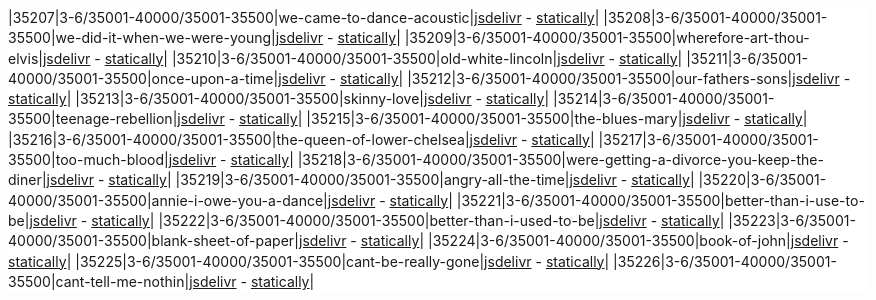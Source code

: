 |35207|3-6/35001-40000/35001-35500|we-came-to-dance-acoustic|[jsdelivr](https://cdn.jsdelivr.net/gh/dbchord/png-c-600x600_3-6/35001-40000/35001-35500/we-came-to-dance-acoustic.png) - [statically](https://cdn.statically.io/gh/dbchord/png-c-600x600_3-6/img/35001-40000/35001-35500/we-came-to-dance-acoustic.png)|
|35208|3-6/35001-40000/35001-35500|we-did-it-when-we-were-young|[jsdelivr](https://cdn.jsdelivr.net/gh/dbchord/png-c-600x600_3-6/35001-40000/35001-35500/we-did-it-when-we-were-young.png) - [statically](https://cdn.statically.io/gh/dbchord/png-c-600x600_3-6/img/35001-40000/35001-35500/we-did-it-when-we-were-young.png)|
|35209|3-6/35001-40000/35001-35500|wherefore-art-thou-elvis|[jsdelivr](https://cdn.jsdelivr.net/gh/dbchord/png-c-600x600_3-6/35001-40000/35001-35500/wherefore-art-thou-elvis.png) - [statically](https://cdn.statically.io/gh/dbchord/png-c-600x600_3-6/img/35001-40000/35001-35500/wherefore-art-thou-elvis.png)|
|35210|3-6/35001-40000/35001-35500|old-white-lincoln|[jsdelivr](https://cdn.jsdelivr.net/gh/dbchord/png-c-600x600_3-6/35001-40000/35001-35500/old-white-lincoln.png) - [statically](https://cdn.statically.io/gh/dbchord/png-c-600x600_3-6/img/35001-40000/35001-35500/old-white-lincoln.png)|
|35211|3-6/35001-40000/35001-35500|once-upon-a-time|[jsdelivr](https://cdn.jsdelivr.net/gh/dbchord/png-c-600x600_3-6/35001-40000/35001-35500/once-upon-a-time.png) - [statically](https://cdn.statically.io/gh/dbchord/png-c-600x600_3-6/img/35001-40000/35001-35500/once-upon-a-time.png)|
|35212|3-6/35001-40000/35001-35500|our-fathers-sons|[jsdelivr](https://cdn.jsdelivr.net/gh/dbchord/png-c-600x600_3-6/35001-40000/35001-35500/our-fathers-sons.png) - [statically](https://cdn.statically.io/gh/dbchord/png-c-600x600_3-6/img/35001-40000/35001-35500/our-fathers-sons.png)|
|35213|3-6/35001-40000/35001-35500|skinny-love|[jsdelivr](https://cdn.jsdelivr.net/gh/dbchord/png-c-600x600_3-6/35001-40000/35001-35500/skinny-love.png) - [statically](https://cdn.statically.io/gh/dbchord/png-c-600x600_3-6/img/35001-40000/35001-35500/skinny-love.png)|
|35214|3-6/35001-40000/35001-35500|teenage-rebellion|[jsdelivr](https://cdn.jsdelivr.net/gh/dbchord/png-c-600x600_3-6/35001-40000/35001-35500/teenage-rebellion.png) - [statically](https://cdn.statically.io/gh/dbchord/png-c-600x600_3-6/img/35001-40000/35001-35500/teenage-rebellion.png)|
|35215|3-6/35001-40000/35001-35500|the-blues-mary|[jsdelivr](https://cdn.jsdelivr.net/gh/dbchord/png-c-600x600_3-6/35001-40000/35001-35500/the-blues-mary.png) - [statically](https://cdn.statically.io/gh/dbchord/png-c-600x600_3-6/img/35001-40000/35001-35500/the-blues-mary.png)|
|35216|3-6/35001-40000/35001-35500|the-queen-of-lower-chelsea|[jsdelivr](https://cdn.jsdelivr.net/gh/dbchord/png-c-600x600_3-6/35001-40000/35001-35500/the-queen-of-lower-chelsea.png) - [statically](https://cdn.statically.io/gh/dbchord/png-c-600x600_3-6/img/35001-40000/35001-35500/the-queen-of-lower-chelsea.png)|
|35217|3-6/35001-40000/35001-35500|too-much-blood|[jsdelivr](https://cdn.jsdelivr.net/gh/dbchord/png-c-600x600_3-6/35001-40000/35001-35500/too-much-blood.png) - [statically](https://cdn.statically.io/gh/dbchord/png-c-600x600_3-6/img/35001-40000/35001-35500/too-much-blood.png)|
|35218|3-6/35001-40000/35001-35500|were-getting-a-divorce-you-keep-the-diner|[jsdelivr](https://cdn.jsdelivr.net/gh/dbchord/png-c-600x600_3-6/35001-40000/35001-35500/were-getting-a-divorce-you-keep-the-diner.png) - [statically](https://cdn.statically.io/gh/dbchord/png-c-600x600_3-6/img/35001-40000/35001-35500/were-getting-a-divorce-you-keep-the-diner.png)|
|35219|3-6/35001-40000/35001-35500|angry-all-the-time|[jsdelivr](https://cdn.jsdelivr.net/gh/dbchord/png-c-600x600_3-6/35001-40000/35001-35500/angry-all-the-time.png) - [statically](https://cdn.statically.io/gh/dbchord/png-c-600x600_3-6/img/35001-40000/35001-35500/angry-all-the-time.png)|
|35220|3-6/35001-40000/35001-35500|annie-i-owe-you-a-dance|[jsdelivr](https://cdn.jsdelivr.net/gh/dbchord/png-c-600x600_3-6/35001-40000/35001-35500/annie-i-owe-you-a-dance.png) - [statically](https://cdn.statically.io/gh/dbchord/png-c-600x600_3-6/img/35001-40000/35001-35500/annie-i-owe-you-a-dance.png)|
|35221|3-6/35001-40000/35001-35500|better-than-i-use-to-be|[jsdelivr](https://cdn.jsdelivr.net/gh/dbchord/png-c-600x600_3-6/35001-40000/35001-35500/better-than-i-use-to-be.png) - [statically](https://cdn.statically.io/gh/dbchord/png-c-600x600_3-6/img/35001-40000/35001-35500/better-than-i-use-to-be.png)|
|35222|3-6/35001-40000/35001-35500|better-than-i-used-to-be|[jsdelivr](https://cdn.jsdelivr.net/gh/dbchord/png-c-600x600_3-6/35001-40000/35001-35500/better-than-i-used-to-be.png) - [statically](https://cdn.statically.io/gh/dbchord/png-c-600x600_3-6/img/35001-40000/35001-35500/better-than-i-used-to-be.png)|
|35223|3-6/35001-40000/35001-35500|blank-sheet-of-paper|[jsdelivr](https://cdn.jsdelivr.net/gh/dbchord/png-c-600x600_3-6/35001-40000/35001-35500/blank-sheet-of-paper.png) - [statically](https://cdn.statically.io/gh/dbchord/png-c-600x600_3-6/img/35001-40000/35001-35500/blank-sheet-of-paper.png)|
|35224|3-6/35001-40000/35001-35500|book-of-john|[jsdelivr](https://cdn.jsdelivr.net/gh/dbchord/png-c-600x600_3-6/35001-40000/35001-35500/book-of-john.png) - [statically](https://cdn.statically.io/gh/dbchord/png-c-600x600_3-6/img/35001-40000/35001-35500/book-of-john.png)|
|35225|3-6/35001-40000/35001-35500|cant-be-really-gone|[jsdelivr](https://cdn.jsdelivr.net/gh/dbchord/png-c-600x600_3-6/35001-40000/35001-35500/cant-be-really-gone.png) - [statically](https://cdn.statically.io/gh/dbchord/png-c-600x600_3-6/img/35001-40000/35001-35500/cant-be-really-gone.png)|
|35226|3-6/35001-40000/35001-35500|cant-tell-me-nothin|[jsdelivr](https://cdn.jsdelivr.net/gh/dbchord/png-c-600x600_3-6/35001-40000/35001-35500/cant-tell-me-nothin.png) - [statically](https://cdn.statically.io/gh/dbchord/png-c-600x600_3-6/img/35001-40000/35001-35500/cant-tell-me-nothin.png)|